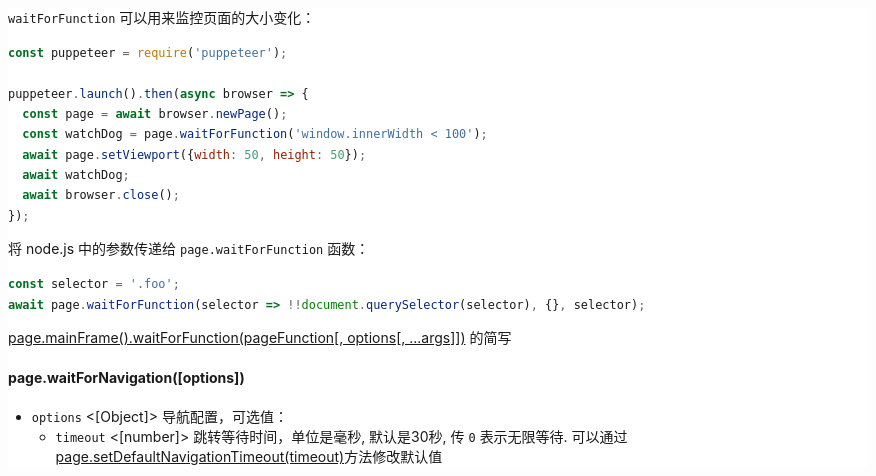 `waitForFunction` 可以用来监控页面的大小变化：
```js
const puppeteer = require('puppeteer');

puppeteer.launch().then(async browser => {
  const page = await browser.newPage();
  const watchDog = page.waitForFunction('window.innerWidth < 100');
  await page.setViewport({width: 50, height: 50});
  await watchDog;
  await browser.close();
});
```

将 node.js 中的参数传递给 `page.waitForFunction` 函数：

```js
const selector = '.foo';
await page.waitForFunction(selector => !!document.querySelector(selector), {}, selector);
```

[page.mainFrame().waitForFunction(pageFunction[, options[, ...args]])](#framewaitforfunctionpagefunction-options-args) 的简写

#### page.waitForNavigation([options])
- `options` <[Object]> 导航配置，可选值：
  - `timeout` <[number]> 跳转等待时间，单位是毫秒, 默认是30秒, 传 `0` 表示无限等待. 可以通过[page.setDefaultNavigationTimeout(timeout)](#pagesetdefaultnavigationtimeouttimeout)方法修改默认值
